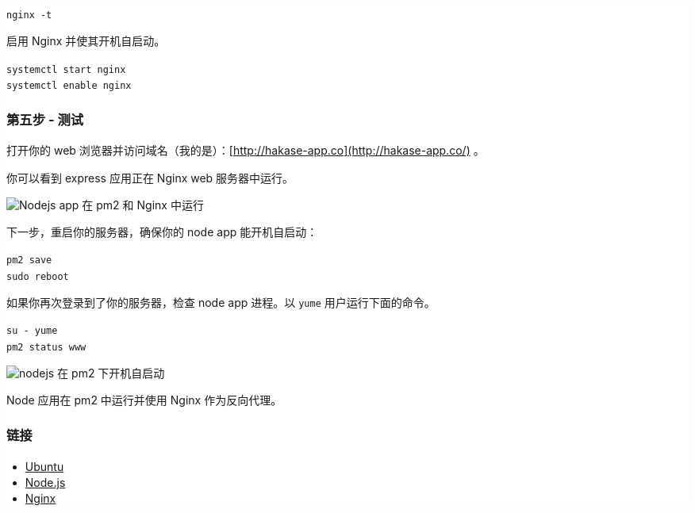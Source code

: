 

```
nginx -t

```

启用 Nginx 并使其开机自启动。



```
systemctl start nginx
systemctl enable nginx

```

### 第五步 - 测试


打开你的 web 浏览器并访问域名（我的是）：[http://hakase-app.co](http://hakase-app.co/) 。


你可以看到 express 应用正在 Nginx web 服务器中运行。


![Nodejs app 在 pm2 和 Nginx 中运行](/Asserts/Images/album/201705/09/094136te6tdg2cg59eeree.png)


下一步，重启你的服务器，确保你的 node app 能开机自启动：



```
pm2 save
sudo reboot

```

如果你再次登录到了你的服务器，检查 node app 进程。以 `yume` 用户运行下面的命令。



```
su - yume
pm2 status www

```

![nodejs 在 pm2 下开机自启动](/Asserts/Images/album/201705/09/094137rl8ls23l4jijm8z8.png)


Node 应用在 pm2 中运行并使用 Nginx 作为反向代理。


### 链接


* [Ubuntu](https://www.ubuntu.com/)
* [Node.js](https://nodejs.org/en/)
* [Nginx](https://www.nginx.com/)


